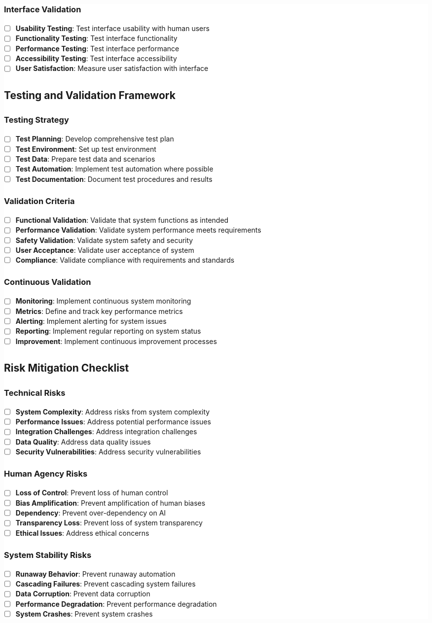 ### Interface Validation
- [ ] **Usability Testing**: Test interface usability with human users
- [ ] **Functionality Testing**: Test interface functionality
- [ ] **Performance Testing**: Test interface performance
- [ ] **Accessibility Testing**: Test interface accessibility
- [ ] **User Satisfaction**: Measure user satisfaction with interface

## Testing and Validation Framework

### Testing Strategy
- [ ] **Test Planning**: Develop comprehensive test plan
- [ ] **Test Environment**: Set up test environment
- [ ] **Test Data**: Prepare test data and scenarios
- [ ] **Test Automation**: Implement test automation where possible
- [ ] **Test Documentation**: Document test procedures and results

### Validation Criteria
- [ ] **Functional Validation**: Validate that system functions as intended
- [ ] **Performance Validation**: Validate system performance meets requirements
- [ ] **Safety Validation**: Validate system safety and security
- [ ] **User Acceptance**: Validate user acceptance of system
- [ ] **Compliance**: Validate compliance with requirements and standards

### Continuous Validation
- [ ] **Monitoring**: Implement continuous system monitoring
- [ ] **Metrics**: Define and track key performance metrics
- [ ] **Alerting**: Implement alerting for system issues
- [ ] **Reporting**: Implement regular reporting on system status
- [ ] **Improvement**: Implement continuous improvement processes

## Risk Mitigation Checklist

### Technical Risks
- [ ] **System Complexity**: Address risks from system complexity
- [ ] **Performance Issues**: Address potential performance issues
- [ ] **Integration Challenges**: Address integration challenges
- [ ] **Data Quality**: Address data quality issues
- [ ] **Security Vulnerabilities**: Address security vulnerabilities

### Human Agency Risks
- [ ] **Loss of Control**: Prevent loss of human control
- [ ] **Bias Amplification**: Prevent amplification of human biases
- [ ] **Dependency**: Prevent over-dependency on AI
- [ ] **Transparency Loss**: Prevent loss of system transparency
- [ ] **Ethical Issues**: Address ethical concerns

### System Stability Risks
- [ ] **Runaway Behavior**: Prevent runaway automation
- [ ] **Cascading Failures**: Prevent cascading system failures
- [ ] **Data Corruption**: Prevent data corruption
- [ ] **Performance Degradation**: Prevent performance degradation
- [ ] **System Crashes**: Prevent system crashes
